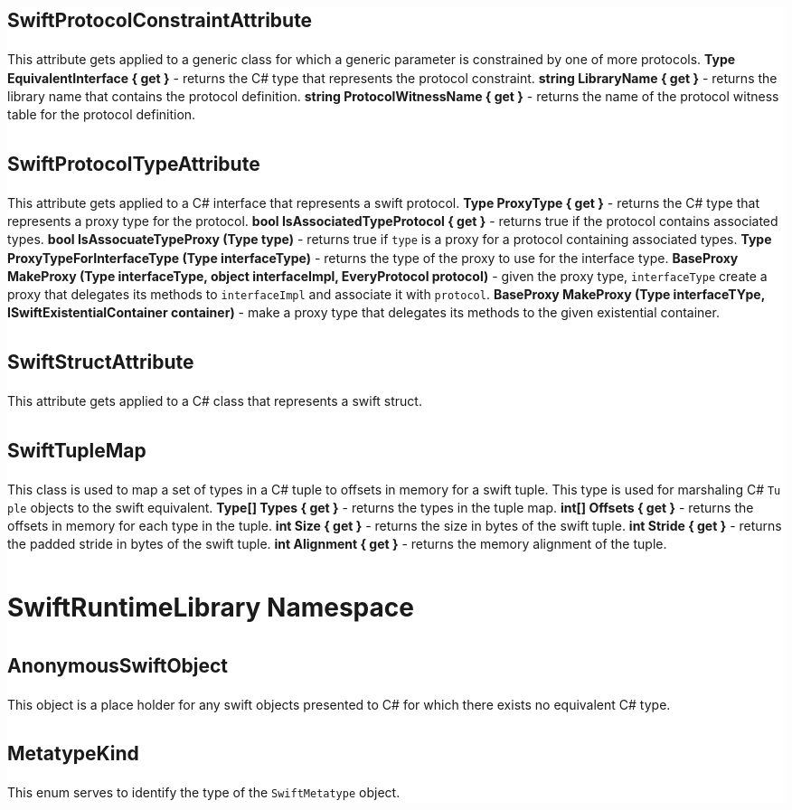 ## SwiftProtocolConstraintAttribute

This attribute gets applied to a generic class for which a generic parameter is constrained by one of more protocols. 
**Type EquivalentInterface { get }** - returns the C# type that represents the protocol constraint. 
**string LibraryName { get }** - returns the library name that contains the protocol definition. 
**string ProtocolWitnessName { get }** - returns the name of the protocol witness table for the protocol definition.

## SwiftProtocolTypeAttribute

This attribute gets applied to a C# interface that represents a swift protocol. 
**Type ProxyType { get }** - returns the C# type that represents a proxy type for the protocol. 
**bool IsAssociatedTypeProtocol { get }** - returns true if the protocol contains associated types.
**bool IsAssocuateTypeProxy (Type type)** - returns true if `type` is a proxy for a protocol containing associated types.
**Type ProxyTypeForInterfaceType (Type interfaceType)** - returns the type of the proxy to use for the interface type.
**BaseProxy MakeProxy (Type interfaceType, object interfaceImpl, EveryProtocol protocol)** - given the proxy type, `interfaceType` create a proxy that delegates its methods to `interfaceImpl` and associate it with `protocol`.
**BaseProxy MakeProxy (Type interfaceTYpe, ISwiftExistentialContainer container)** - make a proxy type that delegates its methods to the given existential container.

## SwiftStructAttribute

This attribute gets applied to a C# class that represents a swift struct.

## SwiftTupleMap

This class is used to map a set of types in a C# tuple to offsets in memory for a swift tuple. This type is used for marshaling C# `Tuple` objects to the swift equivalent. 
**Type[] Types { get }** - returns the types in the tuple map. 
**int[] Offsets { get }** - returns the offsets in memory for each type in the tuple. 
**int Size { get }** - returns the size in bytes of the swift tuple. 
**int Stride { get }** - returns the padded stride in bytes of the swift tuple. 
**int Alignment { get }** - returns the memory alignment of the tuple.

# SwiftRuntimeLibrary Namespace
## AnonymousSwiftObject

This object is a place holder for any swift objects presented to C# for which there exists no equivalent C# type.

## MetatypeKind

This enum serves to identify the type of the `SwiftMetatype` object.
